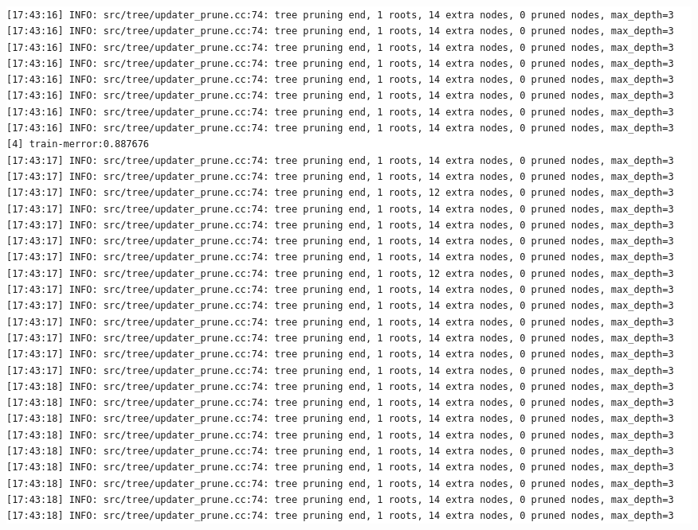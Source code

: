     [17:43:16] INFO: src/tree/updater_prune.cc:74: tree pruning end, 1 roots, 14 extra nodes, 0 pruned nodes, max_depth=3
    [17:43:16] INFO: src/tree/updater_prune.cc:74: tree pruning end, 1 roots, 14 extra nodes, 0 pruned nodes, max_depth=3
    [17:43:16] INFO: src/tree/updater_prune.cc:74: tree pruning end, 1 roots, 14 extra nodes, 0 pruned nodes, max_depth=3
    [17:43:16] INFO: src/tree/updater_prune.cc:74: tree pruning end, 1 roots, 14 extra nodes, 0 pruned nodes, max_depth=3
    [17:43:16] INFO: src/tree/updater_prune.cc:74: tree pruning end, 1 roots, 14 extra nodes, 0 pruned nodes, max_depth=3
    [17:43:16] INFO: src/tree/updater_prune.cc:74: tree pruning end, 1 roots, 14 extra nodes, 0 pruned nodes, max_depth=3
    [17:43:16] INFO: src/tree/updater_prune.cc:74: tree pruning end, 1 roots, 14 extra nodes, 0 pruned nodes, max_depth=3
    [17:43:16] INFO: src/tree/updater_prune.cc:74: tree pruning end, 1 roots, 14 extra nodes, 0 pruned nodes, max_depth=3
    [4]	train-merror:0.887676
    [17:43:17] INFO: src/tree/updater_prune.cc:74: tree pruning end, 1 roots, 14 extra nodes, 0 pruned nodes, max_depth=3
    [17:43:17] INFO: src/tree/updater_prune.cc:74: tree pruning end, 1 roots, 14 extra nodes, 0 pruned nodes, max_depth=3
    [17:43:17] INFO: src/tree/updater_prune.cc:74: tree pruning end, 1 roots, 12 extra nodes, 0 pruned nodes, max_depth=3
    [17:43:17] INFO: src/tree/updater_prune.cc:74: tree pruning end, 1 roots, 14 extra nodes, 0 pruned nodes, max_depth=3
    [17:43:17] INFO: src/tree/updater_prune.cc:74: tree pruning end, 1 roots, 14 extra nodes, 0 pruned nodes, max_depth=3
    [17:43:17] INFO: src/tree/updater_prune.cc:74: tree pruning end, 1 roots, 14 extra nodes, 0 pruned nodes, max_depth=3
    [17:43:17] INFO: src/tree/updater_prune.cc:74: tree pruning end, 1 roots, 14 extra nodes, 0 pruned nodes, max_depth=3
    [17:43:17] INFO: src/tree/updater_prune.cc:74: tree pruning end, 1 roots, 12 extra nodes, 0 pruned nodes, max_depth=3
    [17:43:17] INFO: src/tree/updater_prune.cc:74: tree pruning end, 1 roots, 14 extra nodes, 0 pruned nodes, max_depth=3
    [17:43:17] INFO: src/tree/updater_prune.cc:74: tree pruning end, 1 roots, 14 extra nodes, 0 pruned nodes, max_depth=3
    [17:43:17] INFO: src/tree/updater_prune.cc:74: tree pruning end, 1 roots, 14 extra nodes, 0 pruned nodes, max_depth=3
    [17:43:17] INFO: src/tree/updater_prune.cc:74: tree pruning end, 1 roots, 14 extra nodes, 0 pruned nodes, max_depth=3
    [17:43:17] INFO: src/tree/updater_prune.cc:74: tree pruning end, 1 roots, 14 extra nodes, 0 pruned nodes, max_depth=3
    [17:43:17] INFO: src/tree/updater_prune.cc:74: tree pruning end, 1 roots, 14 extra nodes, 0 pruned nodes, max_depth=3
    [17:43:18] INFO: src/tree/updater_prune.cc:74: tree pruning end, 1 roots, 14 extra nodes, 0 pruned nodes, max_depth=3
    [17:43:18] INFO: src/tree/updater_prune.cc:74: tree pruning end, 1 roots, 14 extra nodes, 0 pruned nodes, max_depth=3
    [17:43:18] INFO: src/tree/updater_prune.cc:74: tree pruning end, 1 roots, 14 extra nodes, 0 pruned nodes, max_depth=3
    [17:43:18] INFO: src/tree/updater_prune.cc:74: tree pruning end, 1 roots, 14 extra nodes, 0 pruned nodes, max_depth=3
    [17:43:18] INFO: src/tree/updater_prune.cc:74: tree pruning end, 1 roots, 14 extra nodes, 0 pruned nodes, max_depth=3
    [17:43:18] INFO: src/tree/updater_prune.cc:74: tree pruning end, 1 roots, 14 extra nodes, 0 pruned nodes, max_depth=3
    [17:43:18] INFO: src/tree/updater_prune.cc:74: tree pruning end, 1 roots, 14 extra nodes, 0 pruned nodes, max_depth=3
    [17:43:18] INFO: src/tree/updater_prune.cc:74: tree pruning end, 1 roots, 14 extra nodes, 0 pruned nodes, max_depth=3
    [17:43:18] INFO: src/tree/updater_prune.cc:74: tree pruning end, 1 roots, 14 extra nodes, 0 pruned nodes, max_depth=3